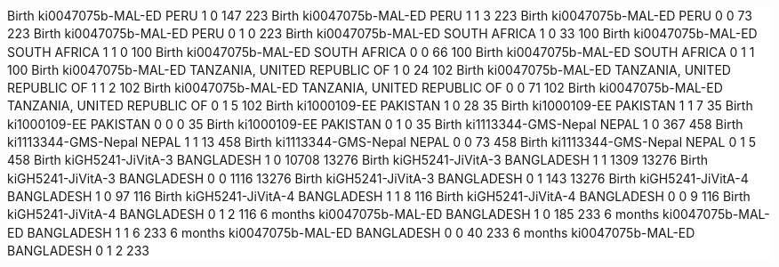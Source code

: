 Birth       ki0047075b-MAL-ED     PERU                           1                   0      147     223
Birth       ki0047075b-MAL-ED     PERU                           1                   1        3     223
Birth       ki0047075b-MAL-ED     PERU                           0                   0       73     223
Birth       ki0047075b-MAL-ED     PERU                           0                   1        0     223
Birth       ki0047075b-MAL-ED     SOUTH AFRICA                   1                   0       33     100
Birth       ki0047075b-MAL-ED     SOUTH AFRICA                   1                   1        0     100
Birth       ki0047075b-MAL-ED     SOUTH AFRICA                   0                   0       66     100
Birth       ki0047075b-MAL-ED     SOUTH AFRICA                   0                   1        1     100
Birth       ki0047075b-MAL-ED     TANZANIA, UNITED REPUBLIC OF   1                   0       24     102
Birth       ki0047075b-MAL-ED     TANZANIA, UNITED REPUBLIC OF   1                   1        2     102
Birth       ki0047075b-MAL-ED     TANZANIA, UNITED REPUBLIC OF   0                   0       71     102
Birth       ki0047075b-MAL-ED     TANZANIA, UNITED REPUBLIC OF   0                   1        5     102
Birth       ki1000109-EE          PAKISTAN                       1                   0       28      35
Birth       ki1000109-EE          PAKISTAN                       1                   1        7      35
Birth       ki1000109-EE          PAKISTAN                       0                   0        0      35
Birth       ki1000109-EE          PAKISTAN                       0                   1        0      35
Birth       ki1113344-GMS-Nepal   NEPAL                          1                   0      367     458
Birth       ki1113344-GMS-Nepal   NEPAL                          1                   1       13     458
Birth       ki1113344-GMS-Nepal   NEPAL                          0                   0       73     458
Birth       ki1113344-GMS-Nepal   NEPAL                          0                   1        5     458
Birth       kiGH5241-JiVitA-3     BANGLADESH                     1                   0    10708   13276
Birth       kiGH5241-JiVitA-3     BANGLADESH                     1                   1     1309   13276
Birth       kiGH5241-JiVitA-3     BANGLADESH                     0                   0     1116   13276
Birth       kiGH5241-JiVitA-3     BANGLADESH                     0                   1      143   13276
Birth       kiGH5241-JiVitA-4     BANGLADESH                     1                   0       97     116
Birth       kiGH5241-JiVitA-4     BANGLADESH                     1                   1        8     116
Birth       kiGH5241-JiVitA-4     BANGLADESH                     0                   0        9     116
Birth       kiGH5241-JiVitA-4     BANGLADESH                     0                   1        2     116
6 months    ki0047075b-MAL-ED     BANGLADESH                     1                   0      185     233
6 months    ki0047075b-MAL-ED     BANGLADESH                     1                   1        6     233
6 months    ki0047075b-MAL-ED     BANGLADESH                     0                   0       40     233
6 months    ki0047075b-MAL-ED     BANGLADESH                     0                   1        2     233